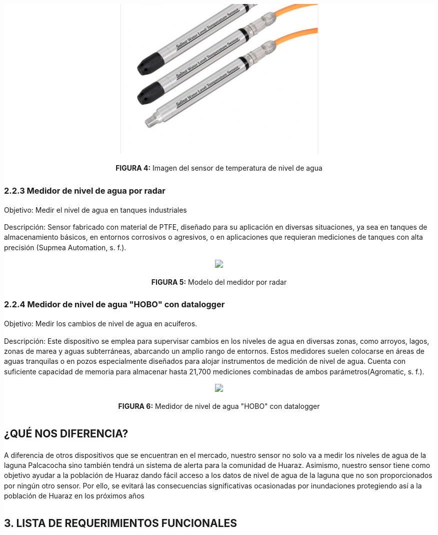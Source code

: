 <p align="center"><img src="../../Imagenes/I_E_4/image.png" width="400px" /></p>
<p align="center"><b>FIGURA 4:</b> Imagen del sensor de temperatura de nivel de agua</p>


<h3>2.2.3 Medidor de nivel de agua por radar
</h3>
<p>Objetivo: 
Medir el nivel de agua en tanques industriales
</p>
<p>Descripción:
Sensor fabricado con material de PTFE, diseñado para su aplicación en diversas situaciones, ya sea en tanques de almacenamiento básicos, en entornos corrosivos o agresivos, o en aplicaciones que requieran mediciones de tanques con alta precisión (Supmea Automation, s. f.).
</p>
<p align="center"><img src="https://c40.hongcdn.com/uploads/2103/24151816257.jpg" width="400px" /></p>
<p align="center"><b>FIGURA 5:</b> Modelo del medidor por radar</p>

<h3>2.2.4 Medidor de nivel de agua "HOBO" con datalogger
</h3>
<p>Objetivo: 
Medir los cambios de nivel de agua en acuíferos.
</p>
<p>Descripción:
Este dispositivo se emplea para supervisar cambios en los niveles de agua en diversas zonas, como arroyos, lagos, zonas de marea y aguas subterráneas, abarcando un amplio rango de entornos. Estos medidores suelen colocarse en áreas de aguas tranquilas o en pozos especialmente diseñados para alojar instrumentos de medición de nivel de agua.
Cuenta con suficiente capacidad de memoria para almacenar hasta 21,700 mediciones combinadas de ambos parámetros(Agromatic, s. f.).
</p>
<p align="center"><img src="https://agromatic.com.pe/panel/files/producto/20190930155509Sin%20t%C3%ADtulo%20500x500.jpg" width="400px" /></p>
<p align="center"><b>FIGURA 6:</b> Medidor de nivel de agua "HOBO" con datalogger</p>
<h2>¿QUÉ NOS DIFERENCIA?</h2>
<p>A diferencia de otros dispositivos que se encuentran en el mercado, nuestro sensor no solo va a medir los niveles de agua de la laguna Palcacocha sino también tendrá un sistema de alerta para la comunidad de Huaraz. Asimismo, nuestro sensor tiene como objetivo ayudar a la población de Huaraz dando fácil acceso a los datos de nivel de agua de la laguna que no son proporcionados por ningún otro sensor. Por ello, se evitará las consecuencias significativas ocasionadas por inundaciones protegiendo así a la población de Huaraz en los próximos años</p>
<h2>3. LISTA DE REQUERIMIENTOS FUNCIONALES</h2>
